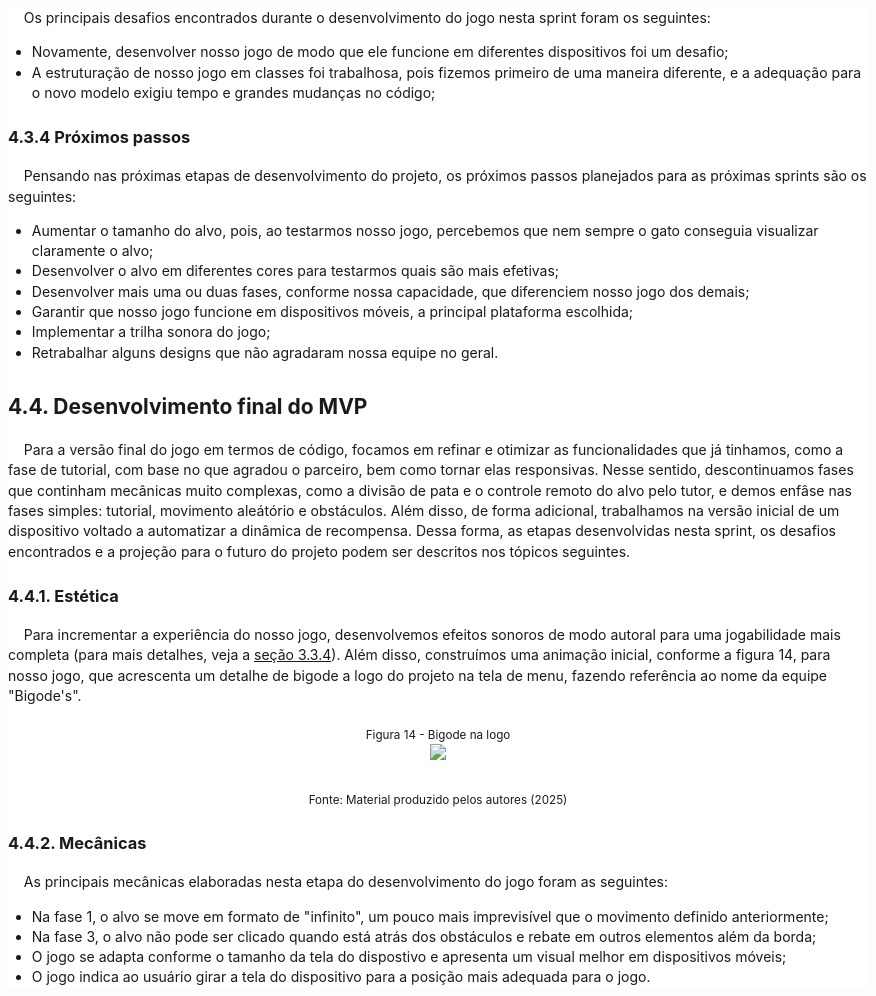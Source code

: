 &nbsp;&nbsp;&nbsp;&nbsp;Os principais desafios encontrados durante o desenvolvimento do jogo nesta sprint foram os seguintes:
- Novamente, desenvolver nosso jogo de modo que ele funcione em diferentes dispositivos foi um desafio;
- A estruturação de nosso jogo em classes foi trabalhosa, pois fizemos primeiro de uma maneira diferente, e a adequação para o novo modelo exigiu tempo e grandes mudanças no código;

### **4.3.4 Próximos passos**

&nbsp;&nbsp;&nbsp;&nbsp;Pensando nas próximas etapas de desenvolvimento do projeto, os próximos passos planejados para as próximas sprints são os seguintes:
- Aumentar o tamanho do alvo, pois, ao testarmos nosso jogo, percebemos que nem sempre o gato conseguia visualizar claramente o alvo;
- Desenvolver o alvo em diferentes cores para testarmos quais são mais efetivas;
- Desenvolver mais uma ou duas fases, conforme nossa capacidade, que diferenciem nosso jogo dos demais;
- Garantir que nosso jogo funcione em dispositivos móveis, a principal plataforma escolhida;
- Implementar a trilha sonora do jogo;
- Retrabalhar alguns designs que não agradaram nossa equipe no geral.



## 4.4. Desenvolvimento final do MVP 

&nbsp;&nbsp;&nbsp;&nbsp;Para a versão final do jogo em termos de código, focamos em refinar e otimizar as funcionalidades que já tinhamos, como a fase de tutorial, com base no que agradou o parceiro, bem como tornar elas responsivas. Nesse sentido, descontinuamos fases que continham mecânicas muito complexas, como a divisão de pata e o controle remoto do alvo pelo tutor, e demos enfâse nas fases simples: tutorial, movimento aleátório e obstáculos. Além disso, de forma adicional, trabalhamos na versão inicial de um dispositivo voltado a automatizar a dinâmica de recompensa. Dessa forma, as etapas desenvolvidas nesta sprint, os desafios encontrados e a projeção para o futuro do projeto podem ser descritos nos tópicos seguintes.

### **4.4.1. Estética**

&nbsp;&nbsp;&nbsp;&nbsp;Para incrementar a experiência do nosso jogo, desenvolvemos efeitos sonoros de modo autoral para uma jogabilidade mais completa (para mais detalhes, veja a [seção 3.3.4](#som)). Além disso, construímos uma animação inicial, conforme a figura 14, para nosso jogo, que acrescenta um detalhe de bigode a logo do projeto na tela de menu, fazendo referência ao nome da equipe "Bigode's".

<div align="center">
  <sub>Figura 14 - Bigode na logo</sub>  
  <br>
  <img src="../assets/bigode.png" width="30%">
  <br><br>
  <sub>Fonte: Material produzido pelos autores (2025)</sub>
</div>

### **4.4.2. Mecânicas**

&nbsp;&nbsp;&nbsp;&nbsp;As principais mecânicas elaboradas nesta etapa do desenvolvimento do jogo foram as seguintes:
- Na fase 1, o alvo se move em formato de "infinito", um pouco mais imprevisível que o movimento definido anteriormente;
- Na fase 3, o alvo não pode ser clicado quando está atrás dos obstáculos e rebate em outros elementos além da borda;
- O jogo se adapta conforme o tamanho da tela do dispostivo e apresenta um visual melhor em dispositivos móveis;
- O jogo indica ao usuário girar a tela do dispositivo para a posição mais adequada para o jogo.
